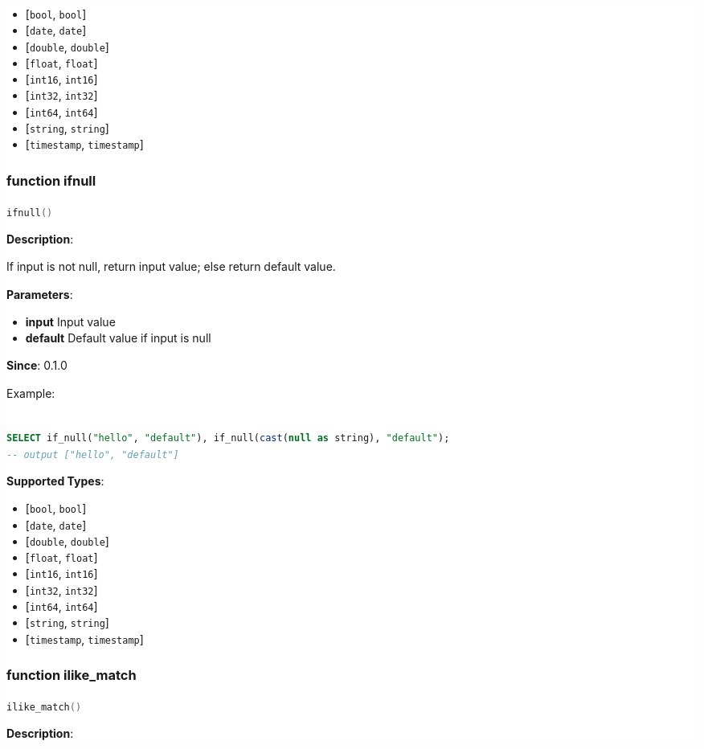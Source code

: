 * [`bool`, `bool`]
* [`date`, `date`]
* [`double`, `double`]
* [`float`, `float`]
* [`int16`, `int16`]
* [`int32`, `int32`]
* [`int64`, `int64`]
* [`string`, `string`]
* [`timestamp`, `timestamp`] 

### function ifnull

```cpp
ifnull()
```

**Description**:

If input is not null, return input value; else return default value. 

**Parameters**: 

  * **input** Input value 
  * **default** Default value if input is null


**Since**:
0.1.0


Example:

```sql

SELECT if_null("hello", "default"), if_null(cast(null as string), "default");
-- output ["hello", "default"]
```


**Supported Types**:

* [`bool`, `bool`]
* [`date`, `date`]
* [`double`, `double`]
* [`float`, `float`]
* [`int16`, `int16`]
* [`int32`, `int32`]
* [`int64`, `int64`]
* [`string`, `string`]
* [`timestamp`, `timestamp`] 

### function ilike_match

```cpp
ilike_match()
```

**Description**:
